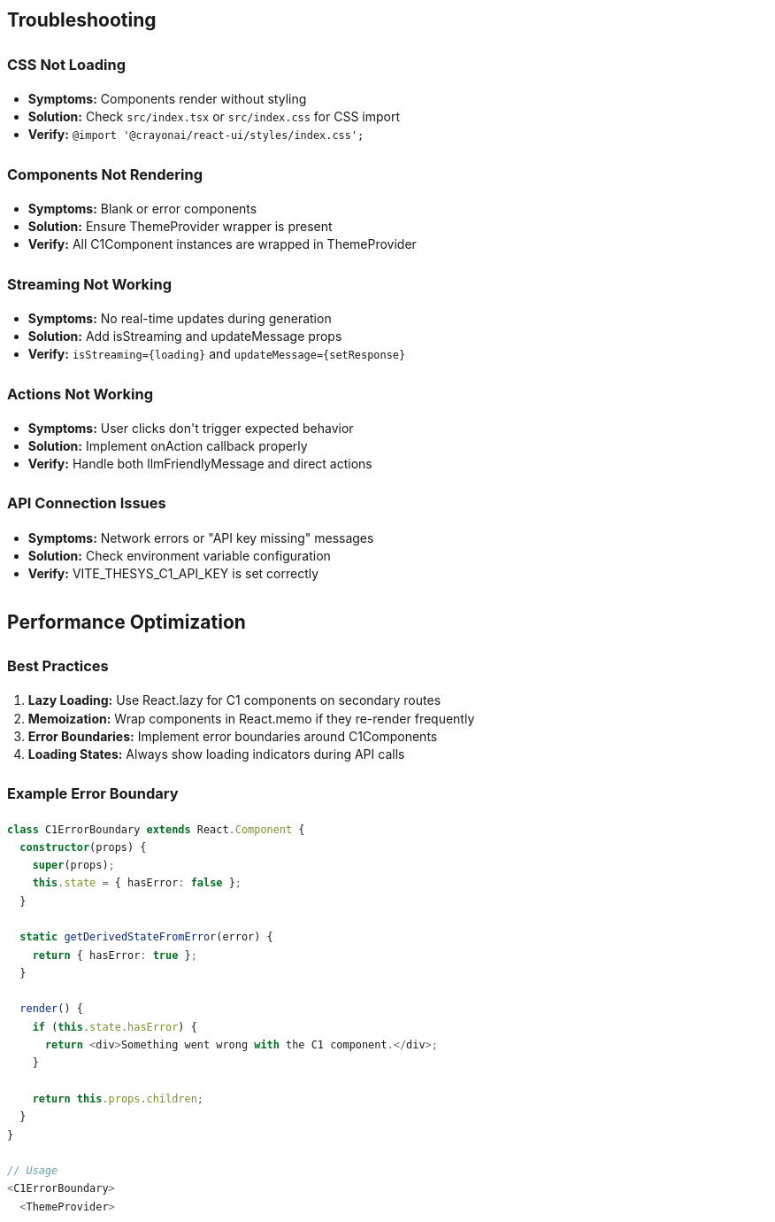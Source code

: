 ## Troubleshooting

### CSS Not Loading
- **Symptoms:** Components render without styling
- **Solution:** Check `src/index.tsx` or `src/index.css` for CSS import
- **Verify:** `@import '@crayonai/react-ui/styles/index.css';`

### Components Not Rendering
- **Symptoms:** Blank or error components
- **Solution:** Ensure ThemeProvider wrapper is present
- **Verify:** All C1Component instances are wrapped in ThemeProvider

### Streaming Not Working
- **Symptoms:** No real-time updates during generation
- **Solution:** Add isStreaming and updateMessage props
- **Verify:** `isStreaming={loading}` and `updateMessage={setResponse}`

### Actions Not Working
- **Symptoms:** User clicks don't trigger expected behavior
- **Solution:** Implement onAction callback properly
- **Verify:** Handle both llmFriendlyMessage and direct actions

### API Connection Issues
- **Symptoms:** Network errors or "API key missing" messages
- **Solution:** Check environment variable configuration
- **Verify:** VITE_THESYS_C1_API_KEY is set correctly

## Performance Optimization

### Best Practices

1. **Lazy Loading:** Use React.lazy for C1 components on secondary routes
2. **Memoization:** Wrap components in React.memo if they re-render frequently
3. **Error Boundaries:** Implement error boundaries around C1Components
4. **Loading States:** Always show loading indicators during API calls

### Example Error Boundary

```typescript
class C1ErrorBoundary extends React.Component {
  constructor(props) {
    super(props);
    this.state = { hasError: false };
  }

  static getDerivedStateFromError(error) {
    return { hasError: true };
  }

  render() {
    if (this.state.hasError) {
      return <div>Something went wrong with the C1 component.</div>;
    }

    return this.props.children;
  }
}

// Usage
<C1ErrorBoundary>
  <ThemeProvider>
```